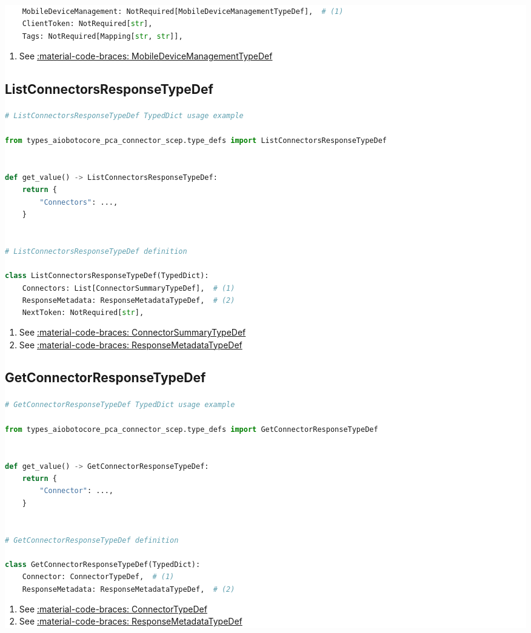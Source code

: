 ```python
    MobileDeviceManagement: NotRequired[MobileDeviceManagementTypeDef],  # (1)
    ClientToken: NotRequired[str],
    Tags: NotRequired[Mapping[str, str]],
```

1. See [:material-code-braces: MobileDeviceManagementTypeDef](./type_defs.md#mobiledevicemanagementtypedef) 
## ListConnectorsResponseTypeDef

```python
# ListConnectorsResponseTypeDef TypedDict usage example

from types_aiobotocore_pca_connector_scep.type_defs import ListConnectorsResponseTypeDef


def get_value() -> ListConnectorsResponseTypeDef:
    return {
        "Connectors": ...,
    }


# ListConnectorsResponseTypeDef definition

class ListConnectorsResponseTypeDef(TypedDict):
    Connectors: List[ConnectorSummaryTypeDef],  # (1)
    ResponseMetadata: ResponseMetadataTypeDef,  # (2)
    NextToken: NotRequired[str],
```

1. See [:material-code-braces: ConnectorSummaryTypeDef](./type_defs.md#connectorsummarytypedef) 
2. See [:material-code-braces: ResponseMetadataTypeDef](./type_defs.md#responsemetadatatypedef) 
## GetConnectorResponseTypeDef

```python
# GetConnectorResponseTypeDef TypedDict usage example

from types_aiobotocore_pca_connector_scep.type_defs import GetConnectorResponseTypeDef


def get_value() -> GetConnectorResponseTypeDef:
    return {
        "Connector": ...,
    }


# GetConnectorResponseTypeDef definition

class GetConnectorResponseTypeDef(TypedDict):
    Connector: ConnectorTypeDef,  # (1)
    ResponseMetadata: ResponseMetadataTypeDef,  # (2)
```

1. See [:material-code-braces: ConnectorTypeDef](./type_defs.md#connectortypedef) 
2. See [:material-code-braces: ResponseMetadataTypeDef](./type_defs.md#responsemetadatatypedef) 
